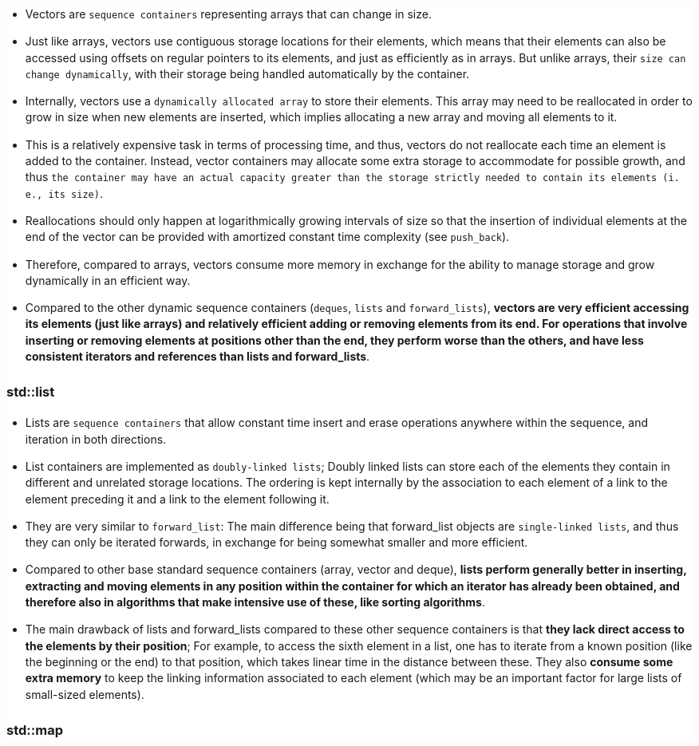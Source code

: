 - Vectors are ```sequence containers``` representing arrays that can change in size.

- Just like arrays, vectors use contiguous storage locations for their elements, which means that their elements can also be accessed using offsets on regular pointers to its elements, and just as efficiently as in arrays. But unlike arrays, their ```size can change dynamically```, with their storage being handled automatically by the container.

- Internally, vectors use a ```dynamically allocated array``` to store their elements. This array may need to be reallocated in order to grow in size when new elements are inserted, which implies allocating a new array and moving all elements to it.

- This is a relatively expensive task in terms of processing time, and thus, vectors do not reallocate each time an element is added to the container. Instead, vector containers may allocate some extra storage to accommodate for possible growth, and thus ```the container may have an actual capacity greater than the storage strictly needed to contain its elements (i.e., its size)```.

- Reallocations should only happen at logarithmically growing intervals of size so that the insertion of individual elements at the end of the vector can be provided with amortized constant time complexity (see ```push_back```).

- Therefore, compared to arrays, vectors consume more memory in exchange for the ability to manage storage and grow dynamically in an efficient way.

- Compared to the other dynamic sequence containers (```deques```, ```lists``` and ```forward_lists```), **vectors are very efficient accessing its elements (just like arrays) and relatively efficient adding or removing elements from its end. For operations that involve inserting or removing elements at positions other than the end, they perform worse than the others, and have less consistent iterators and references than lists and forward_lists**.

### std::list

- Lists are ```sequence containers``` that allow constant time insert and erase operations anywhere within the sequence, and iteration in both directions.

- List containers are implemented as ```doubly-linked lists```; Doubly linked lists can store each of the elements they contain in different and unrelated storage locations. The ordering is kept internally by the association to each element of a link to the element preceding it and a link to the element following it.

- They are very similar to ```forward_list```: The main difference being that forward_list objects are ```single-linked lists```, and thus they can only be iterated forwards, in exchange for being somewhat smaller and more efficient.

- Compared to other base standard sequence containers (array, vector and deque), **lists perform generally better in inserting, extracting and moving elements in any position within the container for which an iterator has already been obtained, and therefore also in algorithms that make intensive use of these, like sorting algorithms**.

- The main drawback of lists and forward_lists compared to these other sequence containers is that **they lack direct access to the elements by their position**; For example, to access the sixth element in a list, one has to iterate from a known position (like the beginning or the end) to that position, which takes linear time in the distance between these. They also **consume some extra memory** to keep the linking information associated to each element (which may be an important factor for large lists of small-sized elements).

### std::map
